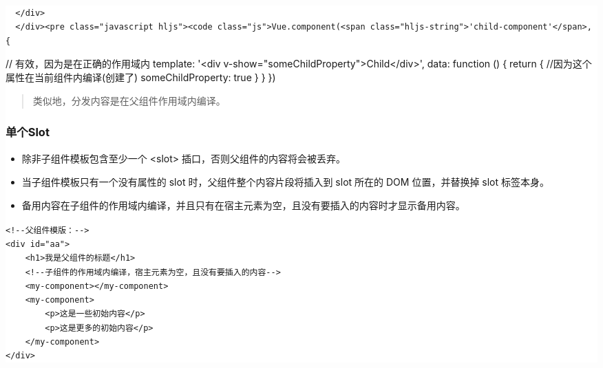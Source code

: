       </div>
      </div><pre class="javascript hljs"><code class="js">Vue.component(<span class="hljs-string">'child-component'</span>, {
  <span class="hljs-comment">// 有效，因为是在正确的作用域内</span>
  template: <span class="hljs-string">'&lt;div v-show="someChildProperty"&gt;Child&lt;/div&gt;'</span>,
  <span class="hljs-attr">data</span>: <span class="hljs-function"><span class="hljs-keyword">function</span> (<span class="hljs-params"></span>) </span>{
    <span class="hljs-keyword">return</span> { <span class="hljs-comment">//因为这个属性在当前组件内编译(创建了)</span>
      someChildProperty: <span class="hljs-literal">true</span>
    }
  }
})</code></pre>
<blockquote><p>类似地，分发内容是在父组件作用域内编译。</p></blockquote>
<h3 id="articleHeader19">单个Slot</h3>
<ul>
<li><p>除非子组件模板包含至少一个 &lt;slot&gt; 插口，否则父组件的内容将会被丢弃。</p></li>
<li><p>当子组件模板只有一个没有属性的 slot 时，父组件整个内容片段将插入到 slot 所在的 DOM 位置，并替换掉 slot 标签本身。</p></li>
<li><p>备用内容在子组件的作用域内编译，并且只有在宿主元素为空，且没有要插入的内容时才显示备用内容。</p></li>
</ul>
<div class="widget-codetool" style="display:none;">
      <div class="widget-codetool--inner">
      <span class="selectCode code-tool" data-toggle="tooltip" data-placement="top" title="" data-original-title="全选"></span>
      <span type="button" class="copyCode code-tool" data-toggle="tooltip" data-placement="top" data-clipboard-text="<!--父组件模版：-->
<div id=&quot;aa&quot;>
    <h1>我是父组件的标题</h1>
    <!--子组件的作用域内编译，宿主元素为空，且没有要插入的内容-->
    <my-component></my-component>
    <my-component>
        <p>这是一些初始内容</p>
        <p>这是更多的初始内容</p>
    </my-component>
</div>" title="" data-original-title="复制"></span>
      <span type="button" class="saveToNote code-tool" data-toggle="tooltip" data-placement="top" title="" data-original-title="放进笔记"></span>
      </div>
      </div><pre class="xml hljs"><code class="html"><span class="hljs-comment">&lt;!--父组件模版：--&gt;</span>
<span class="hljs-tag">&lt;<span class="hljs-name">div</span> <span class="hljs-attr">id</span>=<span class="hljs-string">"aa"</span>&gt;</span>
    <span class="hljs-tag">&lt;<span class="hljs-name">h1</span>&gt;</span>我是父组件的标题<span class="hljs-tag">&lt;/<span class="hljs-name">h1</span>&gt;</span>
    <span class="hljs-comment">&lt;!--子组件的作用域内编译，宿主元素为空，且没有要插入的内容--&gt;</span>
    <span class="hljs-tag">&lt;<span class="hljs-name">my-component</span>&gt;</span><span class="hljs-tag">&lt;/<span class="hljs-name">my-component</span>&gt;</span>
    <span class="hljs-tag">&lt;<span class="hljs-name">my-component</span>&gt;</span>
        <span class="hljs-tag">&lt;<span class="hljs-name">p</span>&gt;</span>这是一些初始内容<span class="hljs-tag">&lt;/<span class="hljs-name">p</span>&gt;</span>
        <span class="hljs-tag">&lt;<span class="hljs-name">p</span>&gt;</span>这是更多的初始内容<span class="hljs-tag">&lt;/<span class="hljs-name">p</span>&gt;</span>
    <span class="hljs-tag">&lt;/<span class="hljs-name">my-component</span>&gt;</span>
<span class="hljs-tag">&lt;/<span class="hljs-name">div</span>&gt;</span></code></pre>
<div class="widget-codetool" style="display:none;">
      <div class="widget-codetool--inner">
      <span class="selectCode code-tool" data-toggle="tooltip" data-placement="top" title="" data-original-title="全选"></span>
      <span type="button" class="copyCode code-tool" data-toggle="tooltip" data-placement="top" data-clipboard-text="    Vue.component('my-component', { 
    //my-component 组件有下面模板
        template: '\
            <div>\
                <h2>我是子组件的标题</h2> \